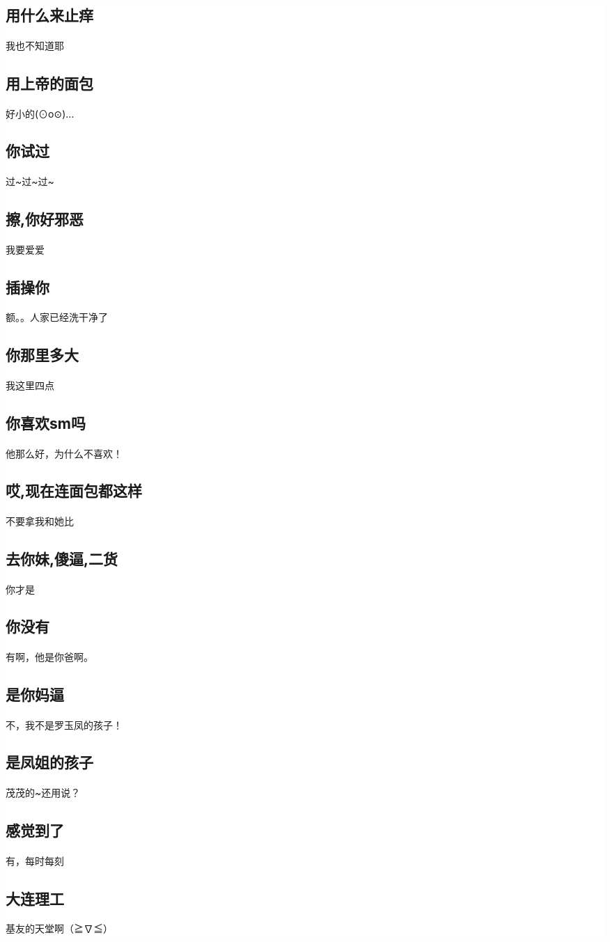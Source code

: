 ## 用什么来止痒
我也不知道耶

## 用上帝的面包
好小的(⊙o⊙)…

## 你试过
过~过~过~

## 擦,你好邪恶
我要爱爱

## 插操你
额。。人家已经洗干净了

## 你那里多大
我这里四点

## 你喜欢sm吗
他那么好，为什么不喜欢！

## 哎,现在连面包都这样
不要拿我和她比

## 去你妹,傻逼,二货
你才是

## 你没有
有啊，他是你爸啊。

## 是你妈逼
不，我不是罗玉凤的孩子！

## 是凤姐的孩子
茂茂的~还用说？

## 感觉到了
有，每时每刻

## 大连理工
基友的天堂啊（≧∇≦）
